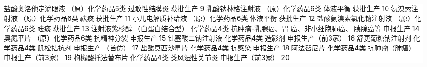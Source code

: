 盐酸奥洛他定滴眼液
（原）化学药品6类
过敏性结膜炎
获批生产
9
乳酸钠林格注射液
（原）化学药品6类
体液平衡
获批生产
10
氨溴索注射液
（原）化学药品6类
祛痰
获批生产
11
小儿电解质补给液
（原）化学药品6类
体液平衡
获批生产
12
盐酸氨溴索氯化钠注射液
（原）化学药品6类
祛痰
获批生产
13
注射液紫杉醇
（白蛋白结合型）
化学药品4类
抗肿瘤-乳腺癌、胃
癌、非小细胞肺癌、
胰腺癌等
申报生产
14
奥氮平片
（原）化学药品6类
抗精神分裂
申报生产
15
钆塞酸二钠注射液
化学药品4类
造影剂
申报生产（前3家）
16
舒更葡糖钠注射剂
化学药品4类
肌松拮抗剂
申报生产
（首仿）
17
盐酸莫西沙星片
化学药品4类
抗感染
申报生产
18
阿法替尼片
化学药品4类
抗肿瘤（肺癌）
申报生产（前3家）
19
枸橼酸托法替布片
化学药品4类
类风湿性关节炎
申报生产（前3家）
20